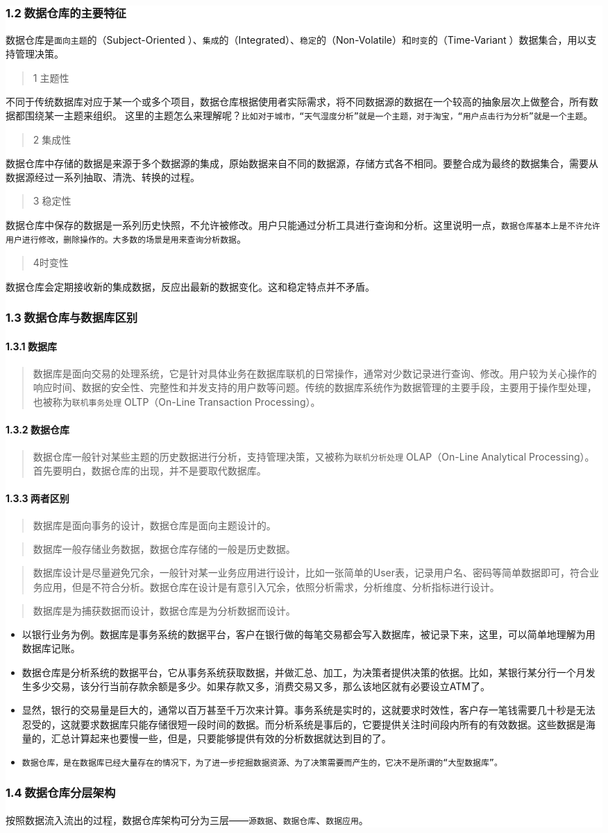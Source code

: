 ### 1.2 数据仓库的主要特征

数据仓库是`面向主题`的（Subject-Oriented ）、`集成`的（Integrated）、`稳定`的（Non-Volatile）和`时变`的（Time-Variant ）数据集合，用以支持管理决策。

> 1 主题性

不同于传统数据库对应于某一个或多个项目，数据仓库根据使用者实际需求，将不同数据源的数据在一个较高的抽象层次上做整合，所有数据都围绕某一主题来组织。
这里的主题怎么来理解呢？`比如对于城市，“天气湿度分析”就是一个主题，对于淘宝，“用户点击行为分析”就是一个主题`。

> 2 集成性

数据仓库中存储的数据是来源于多个数据源的集成，原始数据来自不同的数据源，存储方式各不相同。要整合成为最终的数据集合，需要从数据源经过一系列抽取、清洗、转换的过程。

> 3 稳定性

数据仓库中保存的数据是一系列历史快照，不允许被修改。用户只能通过分析工具进行查询和分析。这里说明一点，`数据仓库基本上是不许允许用户进行修改，删除操作的。大多数的场景是用来查询分析数据`。

> 4时变性

数据仓库会定期接收新的集成数据，反应出最新的数据变化。这和稳定特点并不矛盾。

### 1.3 数据仓库与数据库区别

#### 1.3.1 数据库

> 数据库是面向交易的处理系统，它是针对具体业务在数据库联机的日常操作，通常对少数记录进行查询、修改。用户较为关心操作的响应时间、数据的安全性、完整性和并发支持的用户数等问题。传统的数据库系统作为数据管理的主要手段，主要用于操作型处理，也被称为`联机事务处理` OLTP（On-Line Transaction Processing）。

#### 1.3.2 数据仓库

> 数据仓库一般针对某些主题的历史数据进行分析，支持管理决策，又被称为`联机分析处理` OLAP（On-Line Analytical Processing）。
首先要明白，数据仓库的出现，并不是要取代数据库。

#### 1.3.3 两者区别

> 数据库是面向事务的设计，数据仓库是面向主题设计的。

> 数据库一般存储业务数据，数据仓库存储的一般是历史数据。

> 数据库设计是尽量避免冗余，一般针对某一业务应用进行设计，比如一张简单的User表，记录用户名、密码等简单数据即可，符合业务应用，但是不符合分析。数据仓库在设计是有意引入冗余，依照分析需求，分析维度、分析指标进行设计。

> 数据库是为捕获数据而设计，数据仓库是为分析数据而设计。

- 以银行业务为例。数据库是事务系统的数据平台，客户在银行做的每笔交易都会写入数据库，被记录下来，这里，可以简单地理解为用数据库记账。

- 数据仓库是分析系统的数据平台，它从事务系统获取数据，并做汇总、加工，为决策者提供决策的依据。比如，某银行某分行一个月发生多少交易，该分行当前存款余额是多少。如果存款又多，消费交易又多，那么该地区就有必要设立ATM了。

- 显然，银行的交易量是巨大的，通常以百万甚至千万次来计算。事务系统是实时的，这就要求时效性，客户存一笔钱需要几十秒是无法忍受的，这就要求数据库只能存储很短一段时间的数据。而分析系统是事后的，它要提供关注时间段内所有的有效数据。这些数据是海量的，汇总计算起来也要慢一些，但是，只要能够提供有效的分析数据就达到目的了。

- `数据仓库，是在数据库已经大量存在的情况下，为了进一步挖掘数据资源、为了决策需要而产生的，它决不是所谓的“大型数据库”。`

### 1.4 数据仓库分层架构

按照数据流入流出的过程，数据仓库架构可分为三层——`源数据`、`数据仓库`、`数据应用`。
